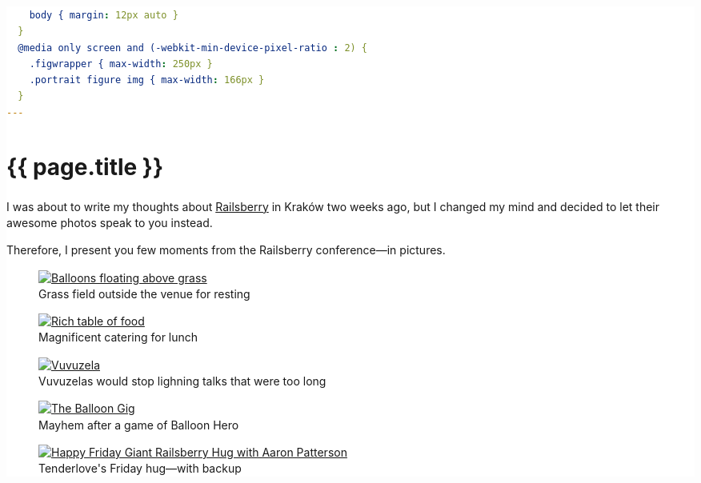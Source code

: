 ```yaml
    body { margin: 12px auto }
  }
  @media only screen and (-webkit-min-device-pixel-ratio : 2) {
    .figwrapper { max-width: 250px }
    .portrait figure img { max-width: 166px }
  }
---
```


# {{ page.title }}

I was about to write my thoughts about [Railsberry][] in Kraków two weeks ago,
but I changed my mind and decided to let their awesome photos speak to you
instead.

Therefore, I present you few moments from the Railsberry conference—in pictures.

<div class=figwrapper><figure>
<a href="http://www.flickr.com/photos/39342275@N02/7117833983/" title="by Railsberry, on Flickr"><img
src="http://farm8.staticflickr.com/7063/7117833983_dabacf1202.jpg" width="500"
height="333" alt="Balloons floating above grass"></a>
<figcaption>Grass field outside the venue for resting</figcaption>
</figure></div>

<div class="figwrapper portrait"><figure>
<a href="http://www.flickr.com/photos/39342275@N02/7117833173/" title="by Railsberry, on Flickr"><img
src="http://farm8.staticflickr.com/7280/7117833173_aecfdde3af.jpg" width="333"
height="500" alt="Rich table of food"></a>
<figcaption>Magnificent catering for lunch</figcaption>
</figure></div>

<div class=figwrapper><figure>
<a href="http://www.flickr.com/photos/39342275@N02/7095596841/" title="by Railsberry, on Flickr"><img
src="http://farm8.staticflickr.com/7243/7095596841_318b572e6a.jpg" width="500"
height="333" alt="Vuvuzela"></a>
<figcaption>Vuvuzelas would stop lighning talks that were too long</figcaption>
</figure></div>

<div class=figwrapper><figure>
<a href="http://www.flickr.com/photos/39342275@N02/7096070311/" title="The Balloon Gig by Railsberry, on Flickr"><img
src="http://farm8.staticflickr.com/7082/7096070311_8517fb1f70.jpg" width="500"
height="333" alt="The Balloon Gig"></a>
<figcaption>Mayhem after a game of Balloon Hero</figcaption>
</figure></div>

<div class=figwrapper><figure>
<a href="http://www.flickr.com/photos/39342275@N02/7096070741/" title="Happy
Friday Giant Railsberry Hug with Aaron Patterson by Railsberry, on Flickr"><img
src="http://farm8.staticflickr.com/7038/7096070741_3002b5fd57.jpg" width="500"
height="333" alt="Happy Friday Giant Railsberry Hug with Aaron Patterson"></a>
<figcaption>Tenderlove's Friday hug—with backup</figcaption>
</figure></div>


  [railsberry]: http://railsberry.com "A sweet European Rails conference in Kraków, Poland"